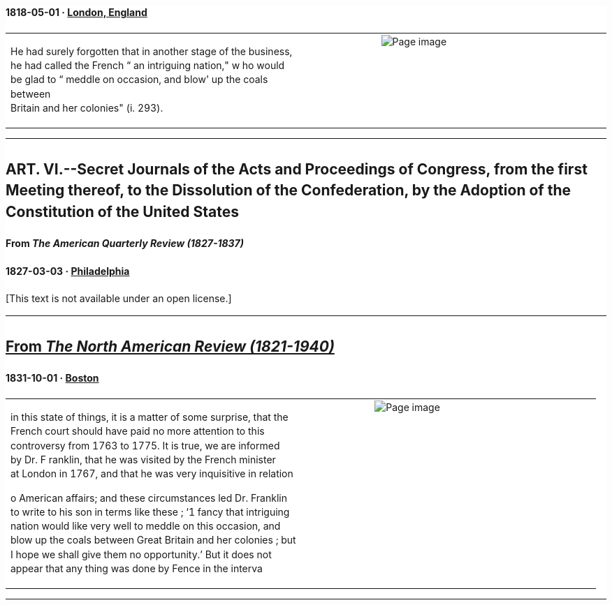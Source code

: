 #### 1818-05-01 &middot; [London, England](http://dbpedia.org/resource/London)

<table style="width: 100%;"><tr><td style="width: 50%">

  
He had surely forgotten that in another stage of the business,  
he had called the French “ an intriguing nation,&quot; w ho would  
be glad to “ meddle on occasion, and blow&#x27; up the coals between  
Britain and her colonies&quot; (i. 293).
</td><td style="width: 50%; max-height: 75%; margin: auto; display: block;">
<img alt="Page image" src="https://iiif.archive.org/iiif/sim_british-review-and-london-critical-journal_1818-05_11_22&#0036;126/pct:9.546020,23.308824,71.672886,6.397059/600,/0/default.jpg"/>
</td>
</tr></table>

---

## ART. VI.--Secret Journals of the Acts and Proceedings of Congress, from the first Meeting thereof, to the Dissolution of the Confederation, by the Adoption of the Constitution of the United States

#### From _The American Quarterly Review (1827-1837)_

#### 1827-03-03 &middot; [Philadelphia](http://dbpedia.org/resource/Philadelphia)

[This text is not available under an open license.]

---

## [From _The North American Review (1821-1940)_](https://archive.org/details/sim_north-american-review_1831-10_34_73/page/n158/mode/1up?view=theater)

#### 1831-10-01 &middot; [Boston](http://dbpedia.org/resource/Boston)

<table style="width: 100%;"><tr><td style="width: 50%">

  
in this state of things, it is a matter of some surprise, that the  
French court should have paid no more attention to this  
controversy from 1763 to 1775. It is true, we are informed  
by Dr. F ranklin, that he was visited by the French minister  
at London in 1767, and that he was very inquisitive in relation  
  
o American affairs; and these circumstances led Dr. Franklin  
to write to his son in terms like these ; ‘1 fancy that intriguing  
nation would like very well to meddle on this occasion, and  
blow up the coals between Great Britain and her colonies ; but  
I hope we shall give them no opportunity.’ But it does not  
appear that any thing was done by Fence in the interva
</td><td style="width: 50%; max-height: 75%; margin: auto; display: block;">
<img alt="Page image" src="https://iiif.archive.org/iiif/sim_north-american-review_1831-10_34_73&#0036;158/pct:12.685560,34.962121,68.488529,17.196970/600,/0/default.jpg"/>
</td>
</tr></table>

---